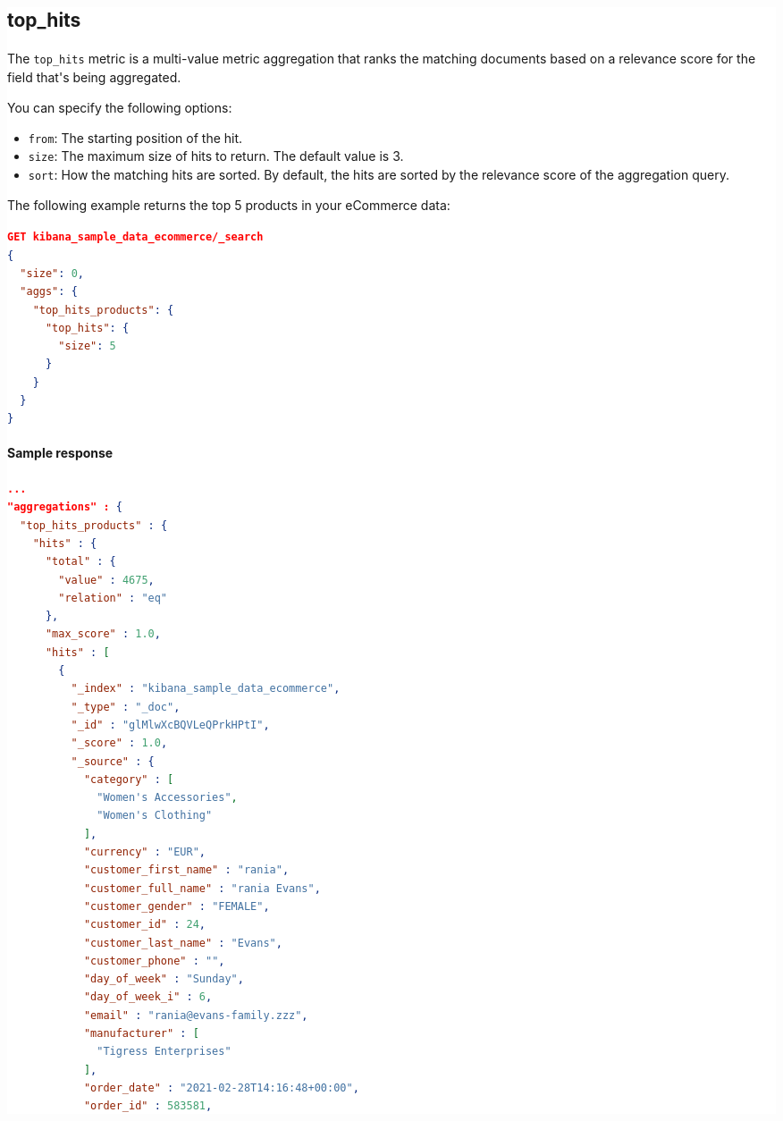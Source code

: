 ## top_hits

The `top_hits` metric is a multi-value metric aggregation that ranks the matching documents based on a relevance score for the field that's being aggregated.

You can specify the following options:

- `from`: The starting position of the hit.
- `size`: The maximum size of hits to return. The default value is 3.
- `sort`: How the matching hits are sorted. By default, the hits are sorted by the relevance score of the aggregation query.

The following example returns the top 5 products in your eCommerce data:

```json
GET kibana_sample_data_ecommerce/_search
{
  "size": 0,
  "aggs": {
    "top_hits_products": {
      "top_hits": {
        "size": 5
      }
    }
  }
}
```

#### Sample response

```json
...
"aggregations" : {
  "top_hits_products" : {
    "hits" : {
      "total" : {
        "value" : 4675,
        "relation" : "eq"
      },
      "max_score" : 1.0,
      "hits" : [
        {
          "_index" : "kibana_sample_data_ecommerce",
          "_type" : "_doc",
          "_id" : "glMlwXcBQVLeQPrkHPtI",
          "_score" : 1.0,
          "_source" : {
            "category" : [
              "Women's Accessories",
              "Women's Clothing"
            ],
            "currency" : "EUR",
            "customer_first_name" : "rania",
            "customer_full_name" : "rania Evans",
            "customer_gender" : "FEMALE",
            "customer_id" : 24,
            "customer_last_name" : "Evans",
            "customer_phone" : "",
            "day_of_week" : "Sunday",
            "day_of_week_i" : 6,
            "email" : "rania@evans-family.zzz",
            "manufacturer" : [
              "Tigress Enterprises"
            ],
            "order_date" : "2021-02-28T14:16:48+00:00",
            "order_id" : 583581,
```
